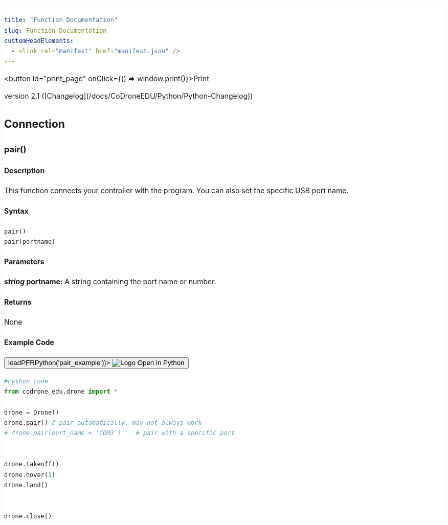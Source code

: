 ```yaml
---
title: "Function Documentation"
slug: Function-Documentation
customHeadElements:
  - <link rel="manifest" href="manifest.json" />
---
```


<div className='print_div'>

<button id="print_page" onClick={() => window.print()}>Print</button>

</div>

<div className='change_version'>
version 2.1 ([Changelog](/docs/CoDroneEDU/Python/Python-Changelog))
</div>

## Connection

### pair()

#### Description
This function connects your controller with the program. You can also set the specific USB port name.

#### Syntax
``pair()``    
``pair(portname)``

#### Parameters
***string* portname:** A string containing the port name or number.

#### Returns
None

#### Example Code

<div className="loadPFRDiv">
  <button className="loadPFRButton" onClick={() => loadPFRPython('pair_example')}>
    <img src="/img/Open_in_Python_logo.png" alt="Logo" className="button-logo"/>
    <span className="button-text">Open in Python</span>
  </button>
</div>

```python
#Python code
from codrone_edu.drone import *

drone = Drone()
drone.pair() # pair automatically, may not always work
# drone.pair(port_name = 'COM3')    # pair with a specific port


drone.takeoff()
drone.hover(1)
drone.land()


drone.close()
```

